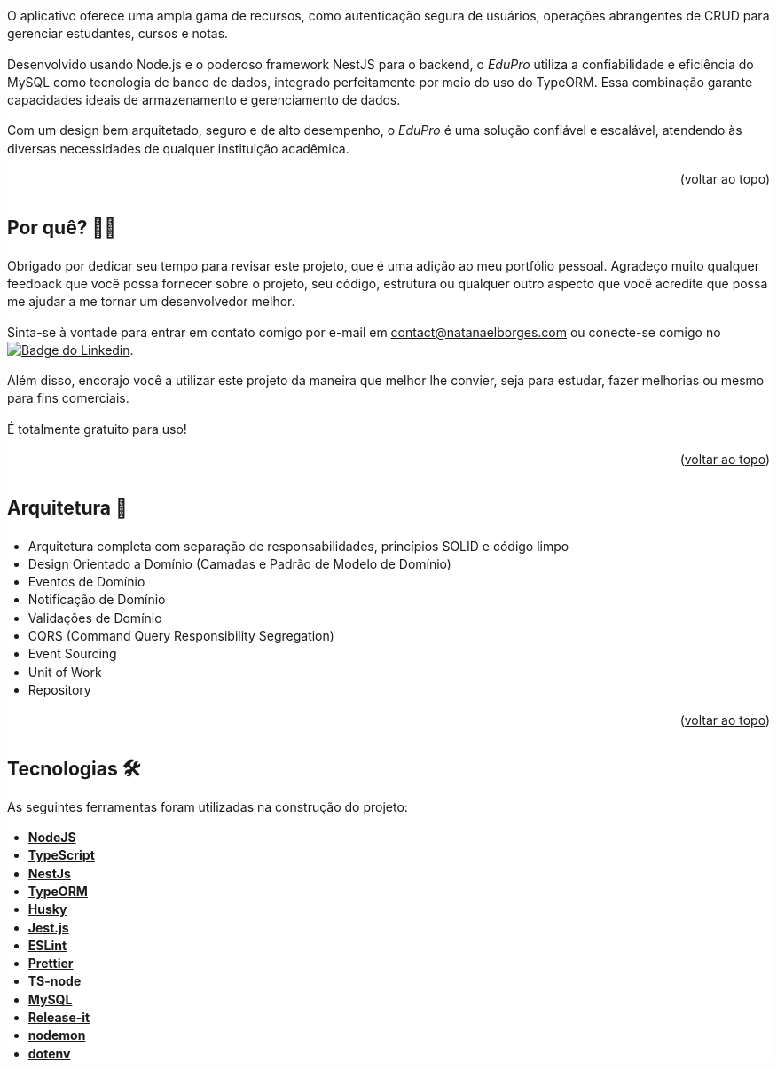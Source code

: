 O aplicativo oferece uma ampla gama de recursos, como autenticação segura de usuários, operações abrangentes de CRUD para gerenciar estudantes, cursos e notas.

Desenvolvido usando Node.js e o poderoso framework NestJS para o backend, o *EduPro* utiliza a confiabilidade e eficiência do MySQL como tecnologia de banco de dados, integrado perfeitamente por meio do uso do TypeORM. Essa combinação garante capacidades ideais de armazenamento e gerenciamento de dados.

Com um design bem arquitetado, seguro e de alto desempenho, o *EduPro* é uma solução confiável e escalável, atendendo às diversas necessidades de qualquer instituição acadêmica.

<p align="right">(<a href="#top">voltar ao topo</a>)</p>

## Por quê? 🤷‍♂️

Obrigado por dedicar seu tempo para revisar este projeto, que é uma adição ao meu portfólio pessoal. Agradeço muito qualquer feedback que você possa fornecer sobre o projeto, seu código, estrutura ou qualquer outro aspecto que você acredite que possa me ajudar a me tornar um desenvolvedor melhor.

Sinta-se à vontade para entrar em contato comigo por e-mail em [contact@natanaelborges.com](mailto:contact@natanaelborges.com) ou conecte-se comigo no [![Badge do Linkedin](https://img.shields.io/badge/-LinkedIn-blue?style=flat-square&logo=Linkedin&logoColor=white&link=https://www.linkedin.com/in/natanael-borges/)](https://www.linkedin.com/in/natanael-borges/).

Além disso, encorajo você a utilizar este projeto da maneira que melhor lhe convier, seja para estudar, fazer melhorias ou mesmo para fins comerciais.

É totalmente gratuito para uso!

<p align="right">(<a href="#top">voltar ao topo</a>)</p>

## Arquitetura 🕍

- Arquitetura completa com separação de responsabilidades, princípios SOLID e código limpo
- Design Orientado a Domínio (Camadas e Padrão de Modelo de Domínio)
- Eventos de Domínio
- Notificação de Domínio
- Validações de Domínio
- CQRS (Command Query Responsibility Segregation)
- Event Sourcing
- Unit of Work
- Repository

<p align="right">(<a href="#top">voltar ao topo</a>)</p>

## Tecnologias 🛠

As seguintes ferramentas foram utilizadas na construção do projeto:

- **[NodeJS](https://nodejs.org/en/)**
- **[TypeScript](https://www.typescriptlang.org/)**
- **[NestJs](https://nestjs.com/)**
- **[TypeORM](https://typeorm.io/)**
- **[Husky](https://www.npmjs.com/package/husky)**
- **[Jest.js](https://jestjs.io/)**
- **[ESLint](https://eslint.org/)**
- **[Prettier](https://prettier.io/)**
- **[TS-node](https://typestrong.org/ts-node/)**
- **[MySQL](https://www.mysql.com/)**
- **[Release-it](https://github.com/release-it/release-it)**
- **[nodemon](https://nodemon.io/)**
- **[dotenv](https://github.com/motdotla/dotenv)**
